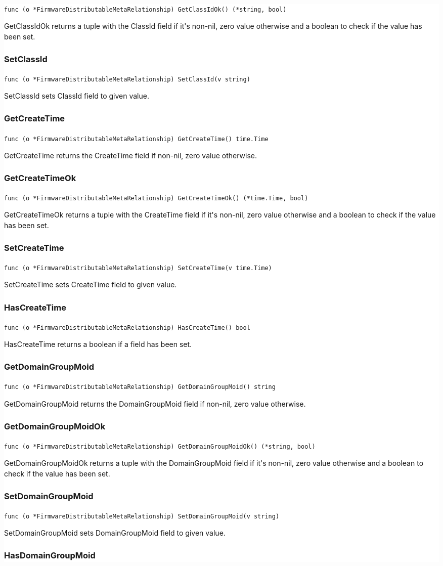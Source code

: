 `func (o *FirmwareDistributableMetaRelationship) GetClassIdOk() (*string, bool)`

GetClassIdOk returns a tuple with the ClassId field if it's non-nil, zero value otherwise
and a boolean to check if the value has been set.

### SetClassId

`func (o *FirmwareDistributableMetaRelationship) SetClassId(v string)`

SetClassId sets ClassId field to given value.


### GetCreateTime

`func (o *FirmwareDistributableMetaRelationship) GetCreateTime() time.Time`

GetCreateTime returns the CreateTime field if non-nil, zero value otherwise.

### GetCreateTimeOk

`func (o *FirmwareDistributableMetaRelationship) GetCreateTimeOk() (*time.Time, bool)`

GetCreateTimeOk returns a tuple with the CreateTime field if it's non-nil, zero value otherwise
and a boolean to check if the value has been set.

### SetCreateTime

`func (o *FirmwareDistributableMetaRelationship) SetCreateTime(v time.Time)`

SetCreateTime sets CreateTime field to given value.

### HasCreateTime

`func (o *FirmwareDistributableMetaRelationship) HasCreateTime() bool`

HasCreateTime returns a boolean if a field has been set.

### GetDomainGroupMoid

`func (o *FirmwareDistributableMetaRelationship) GetDomainGroupMoid() string`

GetDomainGroupMoid returns the DomainGroupMoid field if non-nil, zero value otherwise.

### GetDomainGroupMoidOk

`func (o *FirmwareDistributableMetaRelationship) GetDomainGroupMoidOk() (*string, bool)`

GetDomainGroupMoidOk returns a tuple with the DomainGroupMoid field if it's non-nil, zero value otherwise
and a boolean to check if the value has been set.

### SetDomainGroupMoid

`func (o *FirmwareDistributableMetaRelationship) SetDomainGroupMoid(v string)`

SetDomainGroupMoid sets DomainGroupMoid field to given value.

### HasDomainGroupMoid
